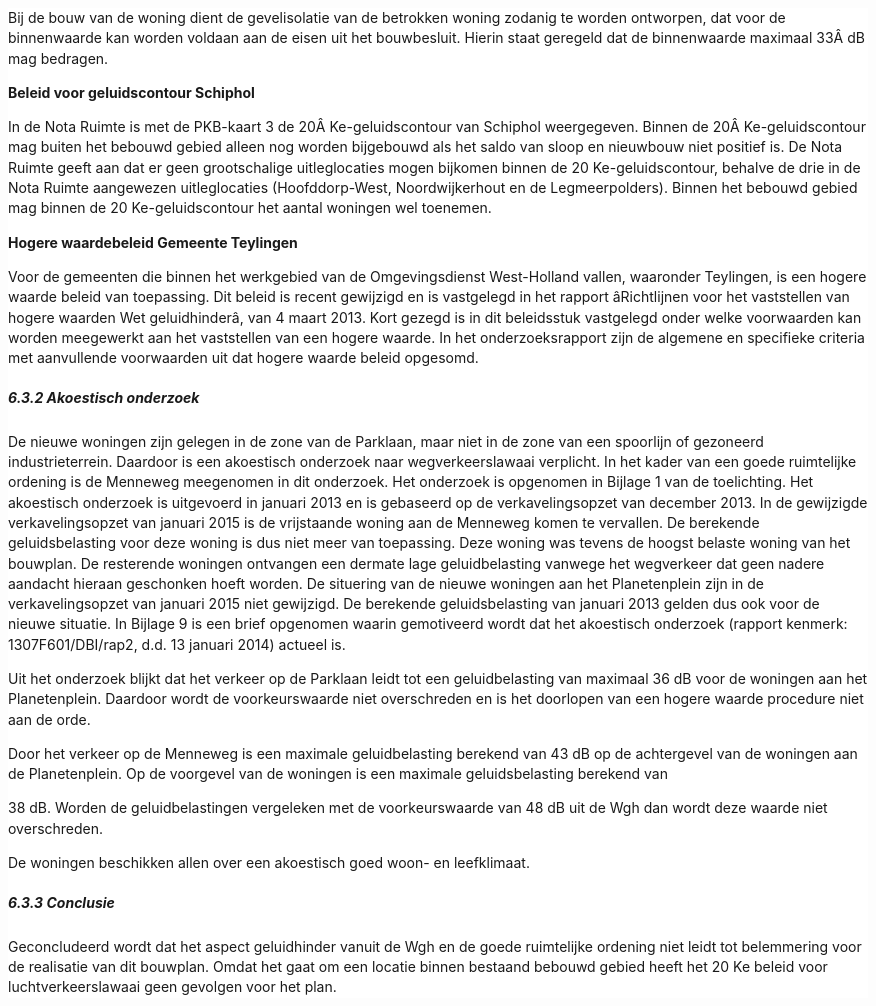 Bij de bouw van de woning dient de gevelisolatie van de betrokken woning zodanig te worden ontworpen, dat voor de binnenwaarde kan worden voldaan aan de eisen uit het bouwbesluit. Hierin staat geregeld dat de binnenwaarde maximaal 33Â dB mag bedragen.

**Beleid voor geluidscontour Schiphol**

In de Nota Ruimte is met de PKB\-kaart 3 de 20Â Ke\-geluidscontour van Schiphol weergegeven. Binnen de 20Â Ke\-geluidscontour mag buiten het bebouwd gebied alleen nog worden bijgebouwd als het saldo van sloop en nieuwbouw niet positief is. De Nota Ruimte geeft aan dat er geen grootschalige uitleglocaties mogen bijkomen binnen de 20 Ke\-geluidscontour, behalve de drie in de Nota Ruimte aangewezen uitleglocaties (Hoofddorp\-West, Noordwijkerhout en de Legmeerpolders). Binnen het bebouwd gebied mag binnen de 20 Ke\-geluidscontour het aantal woningen wel toenemen.

**Hogere waardebeleid Gemeente Teylingen**

Voor de gemeenten die binnen het werkgebied van de Omgevingsdienst West\-Holland vallen, waaronder Teylingen, is een hogere waarde beleid van toepassing. Dit beleid is recent gewijzigd en is vastgelegd in het rapport âRichtlijnen voor het vaststellen van hogere waarden Wet geluidhinderâ, van 4 maart 2013\. Kort gezegd is in dit beleidsstuk vastgelegd onder welke voorwaarden kan worden meegewerkt aan het vaststellen van een hogere waarde. In het onderzoeksrapport zijn de algemene en specifieke criteria met aanvullende voorwaarden uit dat hogere waarde beleid opgesomd.

##### 6\.3\.2 Akoestisch onderzoek

De nieuwe woningen zijn gelegen in de zone van de Parklaan, maar niet in de zone van een spoorlijn of gezoneerd industrieterrein. Daardoor is een akoestisch onderzoek naar wegverkeerslawaai verplicht. In het kader van een goede ruimtelijke ordening is de Menneweg meegenomen in dit onderzoek. Het onderzoek is opgenomen in Bijlage 1 van de toelichting. Het akoestisch onderzoek is uitgevoerd in januari 2013 en is gebaseerd op de verkavelingsopzet van december 2013\. In de gewijzigde verkavelingsopzet van januari 2015 is de vrijstaande woning aan de Menneweg komen te vervallen. De berekende geluidsbelasting voor deze woning is dus niet meer van toepassing. Deze woning was tevens de hoogst belaste woning van het bouwplan. De resterende woningen ontvangen een dermate lage geluidbelasting vanwege het wegverkeer dat geen nadere aandacht hieraan geschonken hoeft worden. De situering van de nieuwe woningen aan het Planetenplein zijn in de verkavelingsopzet van januari 2015 niet gewijzigd. De berekende geluidsbelasting van januari 2013 gelden dus ook voor de nieuwe situatie. In Bijlage 9 is een brief opgenomen waarin gemotiveerd wordt dat het akoestisch onderzoek (rapport kenmerk: 1307F601/DBI/rap2, d.d. 13 januari 2014\) actueel is.

Uit het onderzoek blijkt dat het verkeer op de Parklaan leidt tot een geluidbelasting van maximaal 36 dB voor de woningen aan het Planetenplein. Daardoor wordt de voorkeurswaarde niet overschreden en is het doorlopen van een hogere waarde procedure niet aan de orde.

Door het verkeer op de Menneweg is een maximale geluidbelasting berekend van 43 dB op de achtergevel van de woningen aan de Planetenplein. Op de voorgevel van de woningen is een maximale geluidsbelasting berekend van

38 dB. Worden de geluidbelastingen vergeleken met de voorkeurswaarde van 48 dB uit de Wgh dan wordt deze waarde niet overschreden.

De woningen beschikken allen over een akoestisch goed woon\- en leefklimaat.

##### 6\.3\.3 Conclusie

Geconcludeerd wordt dat het aspect geluidhinder vanuit de Wgh en de goede ruimtelijke ordening niet leidt tot belemmering voor de realisatie van dit bouwplan. Omdat het gaat om een locatie binnen bestaand bebouwd gebied heeft het 20 Ke beleid voor luchtverkeerslawaai geen gevolgen voor het plan.
